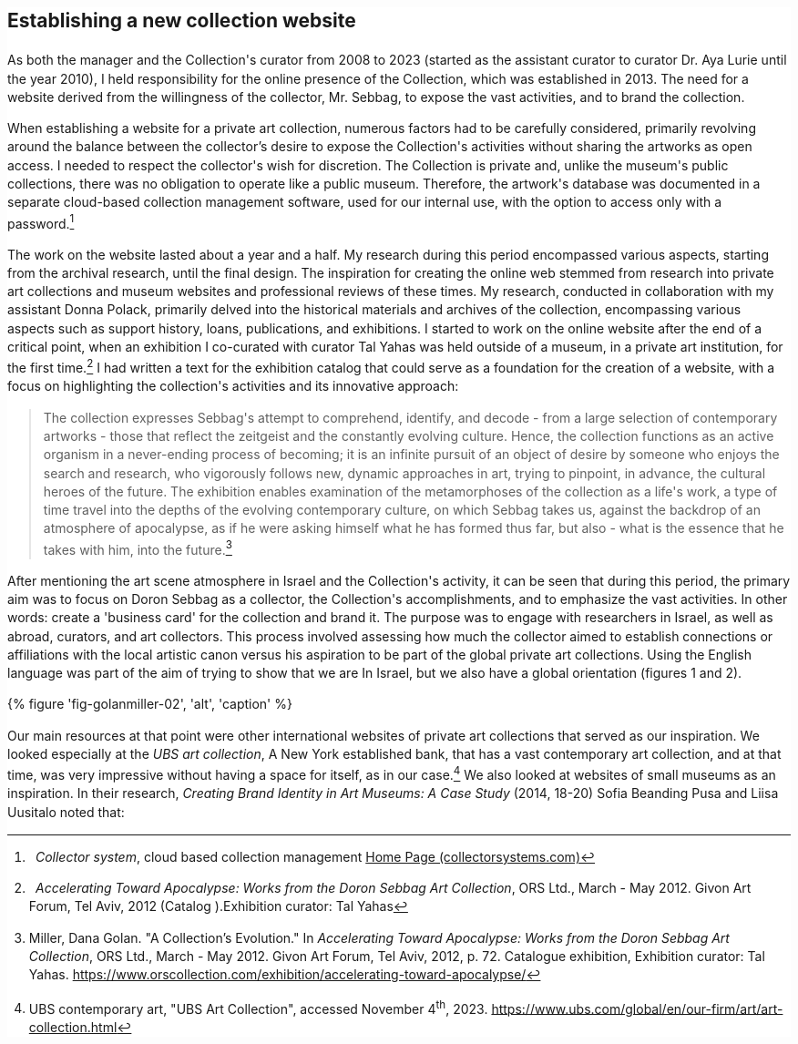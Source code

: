 ## Establishing a new collection website

As both the manager and the Collection's curator from 2008 to 2023 (started as the assistant curator to curator Dr. Aya Lurie until the year 2010), I held responsibility for the online presence of the Collection, which was established in 2013. The need for a website derived from the willingness of the collector, Mr. Sebbag, to expose the vast activities, and to brand the collection.

When establishing a website for a private art collection, numerous factors had to be carefully considered, primarily revolving around the balance between the collector’s desire to expose the Collection's activities without sharing the artworks as open access. I needed to respect the collector's wish for discretion. The Collection is private and, unlike the museum's public collections, there was no obligation to operate like a public museum. Therefore, the artwork's database was documented in a separate cloud-based collection management software, used for our internal use, with the option to access only with a password.[^4] 

The work on the website lasted about a year and a half. My research during this period encompassed various aspects, starting from the archival research, until the final design. The inspiration for creating the online web stemmed from research into private art collections and museum websites and professional reviews of these times. My research, conducted in collaboration with my assistant Donna Polack, primarily delved into the historical materials and archives of the collection, encompassing various aspects such as support history, loans, publications, and exhibitions. I started to work on the online website after the end of a critical point, when an exhibition I co-curated with curator Tal Yahas was held outside of a museum, in a private art institution, for the first time.[^5] I had written a text for the exhibition catalog that could serve as a foundation for the creation of a website, with a focus on highlighting the collection's activities and its innovative approach:

>The collection expresses Sebbag's attempt to comprehend, identify, and decode - from a large selection of contemporary artworks - those that reflect the zeitgeist and the constantly evolving culture. Hence, the collection functions as an active organism in a never-ending process of becoming; it is an infinite pursuit of an object of desire by someone who enjoys the search and research, who vigorously follows new, dynamic approaches in art, trying to pinpoint, in advance, the cultural heroes of the future. The exhibition enables examination of the metamorphoses of the collection as a life's work, a type of time travel into the depths of the evolving contemporary culture, on which Sebbag takes us, against the backdrop of an atmosphere of apocalypse, as if he were asking himself what he has formed thus far, but also - what is the essence that he takes with him, into the future.[^6]

After mentioning the art scene atmosphere in Israel and the Collection's activity, it can be seen that during this period, the primary aim was to focus on Doron Sebbag as a collector, the Collection's accomplishments, and to emphasize the vast activities. In other words: create a 'business card' for the collection and brand it. The purpose was to engage with researchers in Israel, as well as abroad, curators, and art collectors. This process involved assessing how much the collector aimed to establish connections or affiliations with the local artistic canon versus his aspiration to be part of the global private art collections. Using the English language was part of the aim of trying to show that we are In Israel, but we also have a global orientation (figures 1 and 2). 

{% figure 'fig-golanmiller-02', 'alt', 'caption' %}

Our main resources at that point were other international websites of private art collections that served as our inspiration. We looked especially at the *UBS art collection*, A New York established bank, that has a vast contemporary art collection, and at that time, was very impressive without having a space for itself, as in our case.[^7] We also looked at websites of small museums as an inspiration. In their research, *Creating Brand Identity in Art Museums: A Case Study* (2014, 18-20) Sofia Beanding Pusa and Liisa Uusitalo noted that:


[^1]: Aya Lurie, "Forward" in *Exposure: recent acquisitions from the Doron Sebbag Art Collection*, catalog exhibition, ORS Ltd., Tel Aviv Museum of Art, 2000, p 5-6. 
[^2]: Atlas Hotels, "Artist hotel, Tel Aviv", accessed November 4<sup>th</sup>, 2023.  <https://www.atlas.co.il/artist-hotel-tel-aviv>
[^3]: Milly Perry, *Bringing Collectors of Israeli Art from the Dark* (Tel Aviv: Tel Aviv University Press, School of Cultural Studies, 2023), 9-11. (Original in Hebrew).
[^4]: ` `*Collector system*, cloud based collection management  [Home Page (collectorsystems.com)](https://www.collectorsystems.com/index.htm)
[^5]: ` `*Accelerating Toward Apocalypse: Works from the Doron Sebbag Art Collection*, ORS Ltd., March - May 2012. Givon Art Forum, Tel Aviv, 2012 (Catalog ).Exhibition curator: Tal Yahas
[^6]: Miller, Dana Golan. "A Collection’s Evolution." In *Accelerating Toward Apocalypse: Works from the Doron Sebbag Art Collection*, ORS Ltd., March - May 2012. Givon Art Forum, Tel Aviv, 2012, p. 72. Catalogue exhibition, Exhibition curator: Tal Yahas. <https://www.orscollection.com/exhibition/accelerating-toward-apocalypse/> 
[^7]: UBS contemporary art, "UBS Art Collection", accessed November 4<sup>th</sup>, 2023. <https://www.ubs.com/global/en/our-firm/art/art-collection.html>
[^8]: Beanding Pusa, Sofia, and Liisa Uusitalo, “Creating Brand Identity in Art Museums: A Case Study, *International Journal of Arts Management* 17, no. 1 (2014): 21-23.** 
[^9]: "Annual Calendar", Doron Sebbag Art Collection, access November 2023  <https://www.orscollection.com/special-projects/annual-calendar/> 
[^10]: "About", Doron Sebbag Art Collection, access November 2023  <https://www.orscollection.com/special-projects/annual-calendar/>
[^11]: Fabio Rojas & Peter Lista (2022), A Sociological Theory of Contemporary Art Collectors, The Journal of Arts Management, Law, and Society, 52:2, 88-100, DOI: [10.1080/10632921.2021.2014010](https://doi.org/10.1080/10632921.2021.2014010)
[^12]: Luna Leoni & Matteo Cristofaro (2022) To adopt or not to adopt? A co-evolutionary framework and paradox of technology adoption by small museums, Current Issues in Tourism, 25:18, 2969-2990, DOI: [10.1080/13683500.2020.1870941](https://doi.org/10.1080/13683500.2020.1870941)
[^13]: <https://my.matterport.com/show?m=WGwv6HYbKp5&play=1&hr=1&mt=1&hl=2&help=0>  
[^14]: Doron Sebbag Art Collection, About, accessed November 4<sup>th</sup>, 2023, <https://www.orscollection.com/about/>
[^15]: Doron Sebbag Art Collection, If we come closer, accessed November 4<sup>th</sup>, 2023 <https://www.orscollection.com/exhibition/if-we-come-closer/>
[^16]: Paul Marty, "Oral History of Museum Computing," Paul Marty - Oral Histories of Museum Computing, fsu.edu, recorded on June 18 and 25, 2021, by Paul Marty and Kathy Jones, Creative Commons Attribution 4.0 International license, <https://www.youtube.com/watch?v=O2kqFu0nyK4>.
[^17]: The broad. "The broad digital". Accessed November 4<sup>th</sup> , 2023,**   <https://www.thebroad.org/digital> 
[^18]: Allison Schoen, "Private Collection, Personal Utopia: An Examination of Trends in Contemporary Private Museums in the United States" (Dissertation, the George Washington University, 2022), ProQuest Dissertations Publishing, 28864583.
[^19]: Lenkinski Ori J. "The Doron Sebbag Collection to Bring Art Where It Doesn't Strive". *The Jerusalem Post.* December 21, 2022. Accessed from jpost.com. [The Doron Sebbag collection to bring art where it doesn't strive - Israel Culture - The Jerusalem Post (jpost.com)](https://www.jpost.com/israel-news/culture/article-725405)
[^20]: [ ](https://www.youtube.com/watch?v=OXszpSzbofU) *Mishkenot Shananim* Jerusalem Channel, "Opening of the exhibition between the line – Avigdor Arikha," YouTube video, 50:18 minutes, Published by *Mishkenot Shananim* Channel, May 16, 2021, <https://www.youtube.com/watch?v=ABCDE12345>. 
[^21]: Zabludowich collection, "media", accessed November 4<sup>th</sup>, 2023 <https://www.zabludowiczcollection.com/media>
[^22]: "ors art collection",  <https://www.facebook.com/100048821533340/photos/> 
[^23]: Pinault Collection. "Read, watch, listen", Accessed November 4<sup>th</sup> , 2023 <https://www.pinaultcollection.com/palazzograssi/en/articles>
[^24]: Doron Sebbag Art Collection, "If we come closer", accessed November 4<sup>th</sup>, 2023 <https://www.orscollection.com/exhibition/if-we-come-closer/>
